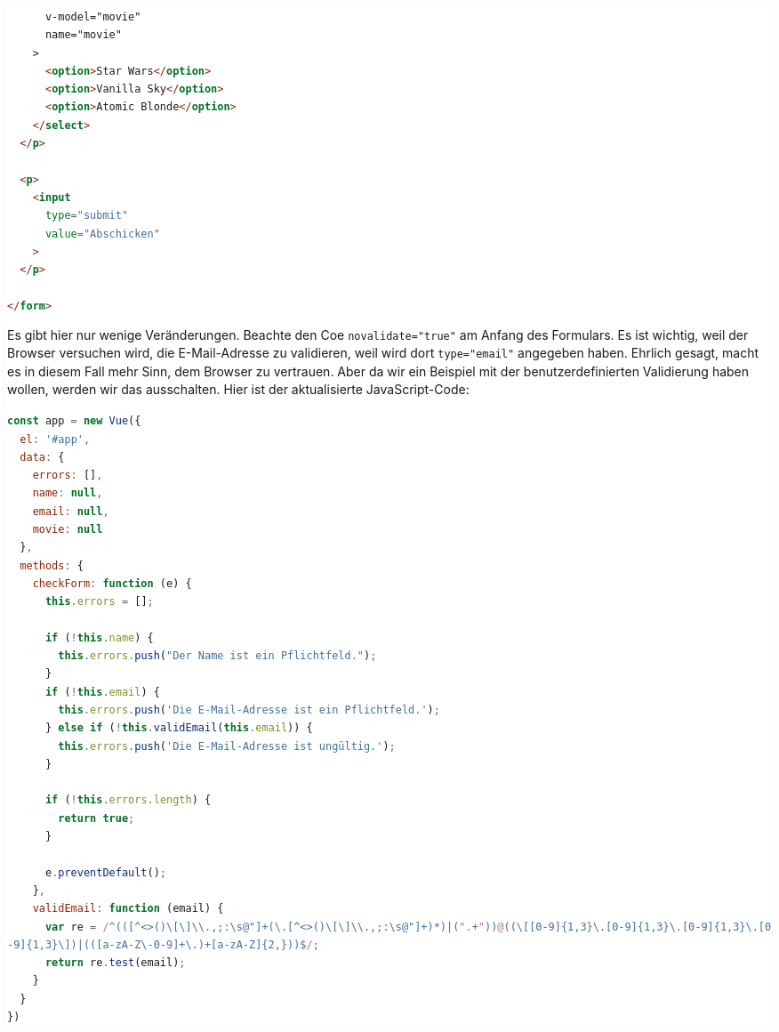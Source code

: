 ``` html
      v-model="movie"
      name="movie"
    >
      <option>Star Wars</option>
      <option>Vanilla Sky</option>
      <option>Atomic Blonde</option>
    </select>
  </p>

  <p>
    <input
      type="submit"
      value="Abschicken"
    >
  </p>

</form>
```

Es gibt hier nur wenige Veränderungen. Beachte den Coe `novalidate="true"` am Anfang des Formulars. Es ist wichtig, weil der Browser versuchen wird, die E-Mail-Adresse zu validieren, weil wird dort `type="email"` angegeben haben. Ehrlich gesagt, macht es in diesem Fall mehr Sinn, dem Browser zu vertrauen. Aber da wir ein Beispiel mit der benutzerdefinierten Validierung haben wollen, werden wir das ausschalten. Hier ist der aktualisierte JavaScript-Code:

``` js
const app = new Vue({
  el: '#app',
  data: {
    errors: [],
    name: null,
    email: null,
    movie: null
  },
  methods: {
    checkForm: function (e) {
      this.errors = [];

      if (!this.name) {
        this.errors.push("Der Name ist ein Pflichtfeld.");
      }
      if (!this.email) {
        this.errors.push('Die E-Mail-Adresse ist ein Pflichtfeld.');
      } else if (!this.validEmail(this.email)) {
        this.errors.push('Die E-Mail-Adresse ist ungültig.');
      }

      if (!this.errors.length) {
        return true;
      }

      e.preventDefault();
    },
    validEmail: function (email) {
      var re = /^(([^<>()\[\]\\.,;:\s@"]+(\.[^<>()\[\]\\.,;:\s@"]+)*)|(".+"))@((\[[0-9]{1,3}\.[0-9]{1,3}\.[0-9]{1,3}\.[0-9]{1,3}\])|(([a-zA-Z\-0-9]+\.)+[a-zA-Z]{2,}))$/;
      return re.test(email);
    }
  }
})
```
